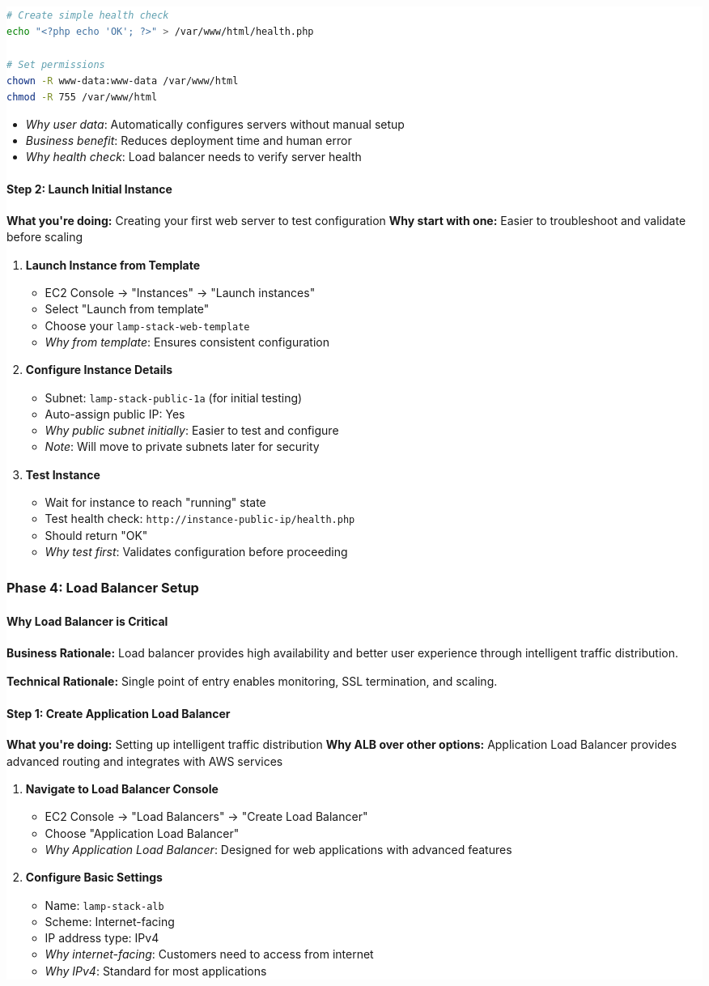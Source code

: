    ```bash
   # Create simple health check
   echo "<?php echo 'OK'; ?>" > /var/www/html/health.php
   
   # Set permissions
   chown -R www-data:www-data /var/www/html
   chmod -R 755 /var/www/html
   ```
   - *Why user data*: Automatically configures servers without manual setup
   - *Business benefit*: Reduces deployment time and human error
   - *Why health check*: Load balancer needs to verify server health

#### Step 2: Launch Initial Instance

**What you're doing:** Creating your first web server to test configuration
**Why start with one:** Easier to troubleshoot and validate before scaling

1. **Launch Instance from Template**
   - EC2 Console → "Instances" → "Launch instances"
   - Select "Launch from template"
   - Choose your `lamp-stack-web-template`
   - *Why from template*: Ensures consistent configuration

2. **Configure Instance Details**
   - Subnet: `lamp-stack-public-1a` (for initial testing)
   - Auto-assign public IP: Yes
   - *Why public subnet initially*: Easier to test and configure
   - *Note*: Will move to private subnets later for security

3. **Test Instance**
   - Wait for instance to reach "running" state
   - Test health check: `http://instance-public-ip/health.php`
   - Should return "OK"
   - *Why test first*: Validates configuration before proceeding

### Phase 4: Load Balancer Setup

#### Why Load Balancer is Critical
**Business Rationale:** Load balancer provides high availability and better user experience through intelligent traffic distribution.

**Technical Rationale:** Single point of entry enables monitoring, SSL termination, and scaling.

#### Step 1: Create Application Load Balancer

**What you're doing:** Setting up intelligent traffic distribution
**Why ALB over other options:** Application Load Balancer provides advanced routing and integrates with AWS services

1. **Navigate to Load Balancer Console**
   - EC2 Console → "Load Balancers" → "Create Load Balancer"
   - Choose "Application Load Balancer"
   - *Why Application Load Balancer*: Designed for web applications with advanced features

2. **Configure Basic Settings**
   - Name: `lamp-stack-alb`
   - Scheme: Internet-facing
   - IP address type: IPv4
   - *Why internet-facing*: Customers need to access from internet
   - *Why IPv4*: Standard for most applications
